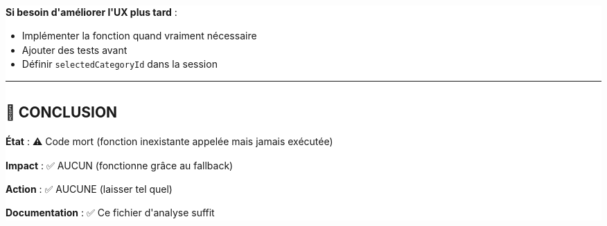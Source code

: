 **Si besoin d'améliorer l'UX plus tard** :
- Implémenter la fonction quand vraiment nécessaire
- Ajouter des tests avant
- Définir `selectedCategoryId` dans la session

---

## 📝 CONCLUSION

**État** : ⚠️ Code mort (fonction inexistante appelée mais jamais exécutée)

**Impact** : ✅ AUCUN (fonctionne grâce au fallback)

**Action** : ✅ AUCUNE (laisser tel quel)

**Documentation** : ✅ Ce fichier d'analyse suffit
